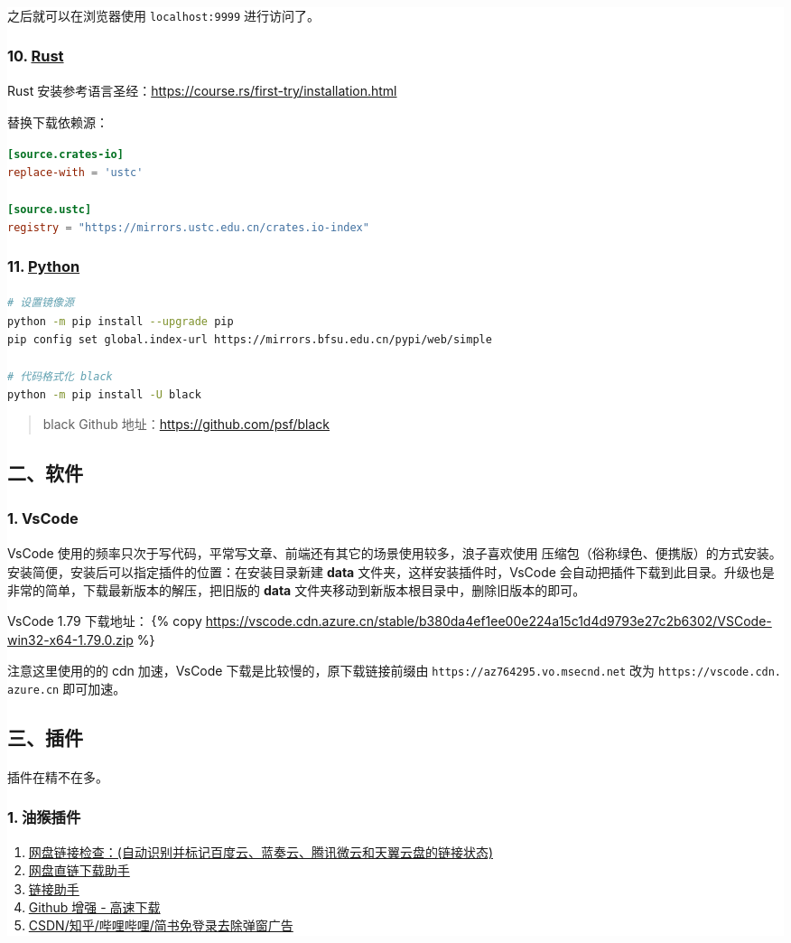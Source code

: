 之后就可以在浏览器使用 `localhost:9999` 进行访问了。

### 10. [Rust](https://www.rust-lang.org/)

Rust 安装参考语言圣经：https://course.rs/first-try/installation.html

替换下载依赖源：

```toml .../.cargo/config.toml
[source.crates-io]
replace-with = 'ustc'

[source.ustc]
registry = "https://mirrors.ustc.edu.cn/crates.io-index"
```

### 11. [Python](https://www.python.org/downloads/)

```bash
# 设置镜像源
python -m pip install --upgrade pip
pip config set global.index-url https://mirrors.bfsu.edu.cn/pypi/web/simple

# 代码格式化 black
python -m pip install -U black
```

> black Github 地址：https://github.com/psf/black

## 二、软件

### 1. VsCode

VsCode 使用的频率只次于写代码，平常写文章、前端还有其它的场景使用较多，浪子喜欢使用 压缩包（俗称绿色、便携版）的方式安装。安装简便，安装后可以指定插件的位置：在安装目录新建 **data** 文件夹，这样安装插件时，VsCode 会自动把插件下载到此目录。升级也是非常的简单，下载最新版本的解压，把旧版的 **data** 文件夹移动到新版本根目录中，删除旧版本的即可。

VsCode 1.79 下载地址：
{% copy https://vscode.cdn.azure.cn/stable/b380da4ef1ee00e224a15c1d4d9793e27c2b6302/VSCode-win32-x64-1.79.0.zip %}

注意这里使用的的 cdn 加速，VsCode 下载是比较慢的，原下载链接前缀由 `https://az764295.vo.msecnd.net` 改为 `https://vscode.cdn.azure.cn` 即可加速。

## 三、插件

插件在精不在多。

### 1. 油猴插件

1. [网盘链接检查：(自动识别并标记百度云、蓝奏云、腾讯微云和天翼云盘的链接状态)](https://greasyfork.org/zh-CN/scripts/394216-%E7%BD%91%E7%9B%98%E9%93%BE%E6%8E%A5%E6%A3%80%E6%9F%A5)
2. [网盘直链下载助手](https://greasyfork.org/zh-CN/scripts/436446-%E7%BD%91%E7%9B%98%E7%9B%B4%E9%93%BE%E4%B8%8B%E8%BD%BD%E5%8A%A9%E6%89%8B)
3. [链接助手](https://greasyfork.org/zh-CN/scripts/422773-%E9%93%BE%E6%8E%A5%E5%8A%A9%E6%89%8B)
4. [Github 增强 - 高速下载](https://greasyfork.org/zh-CN/scripts/412245-github-%E5%A2%9E%E5%BC%BA-%E9%AB%98%E9%80%9F%E4%B8%8B%E8%BD%BD)
5. [CSDN/知乎/哔哩哔哩/简书免登录去除弹窗广告](https://greasyfork.org/zh-CN/scripts/428960-csdn-%E7%9F%A5%E4%B9%8E-%E5%93%94%E5%93%A9%E5%93%94%E5%93%A9-%E7%AE%80%E4%B9%A6%E5%85%8D%E7%99%BB%E5%BD%95%E5%8E%BB%E9%99%A4%E5%BC%B9%E7%AA%97%E5%B9%BF%E5%91%8A)
